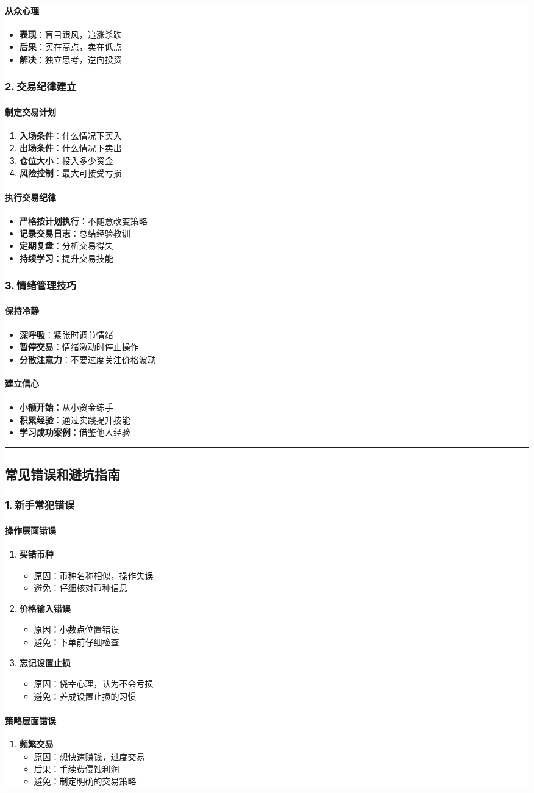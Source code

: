 #### 从众心理
- **表现**：盲目跟风，追涨杀跌
- **后果**：买在高点，卖在低点
- **解决**：独立思考，逆向投资

### 2. 交易纪律建立

#### 制定交易计划
1. **入场条件**：什么情况下买入
2. **出场条件**：什么情况下卖出
3. **仓位大小**：投入多少资金
4. **风险控制**：最大可接受亏损

#### 执行交易纪律
- **严格按计划执行**：不随意改变策略
- **记录交易日志**：总结经验教训
- **定期复盘**：分析交易得失
- **持续学习**：提升交易技能

### 3. 情绪管理技巧

#### 保持冷静
- **深呼吸**：紧张时调节情绪
- **暂停交易**：情绪激动时停止操作
- **分散注意力**：不要过度关注价格波动

#### 建立信心
- **小额开始**：从小资金练手
- **积累经验**：通过实践提升技能
- **学习成功案例**：借鉴他人经验

---

## 常见错误和避坑指南

### 1. 新手常犯错误

#### 操作层面错误
1. **买错币种**
   - 原因：币种名称相似，操作失误
   - 避免：仔细核对币种信息

2. **价格输入错误**
   - 原因：小数点位置错误
   - 避免：下单前仔细检查

3. **忘记设置止损**
   - 原因：侥幸心理，认为不会亏损
   - 避免：养成设置止损的习惯

#### 策略层面错误
1. **频繁交易**
   - 原因：想快速赚钱，过度交易
   - 后果：手续费侵蚀利润
   - 避免：制定明确的交易策略

